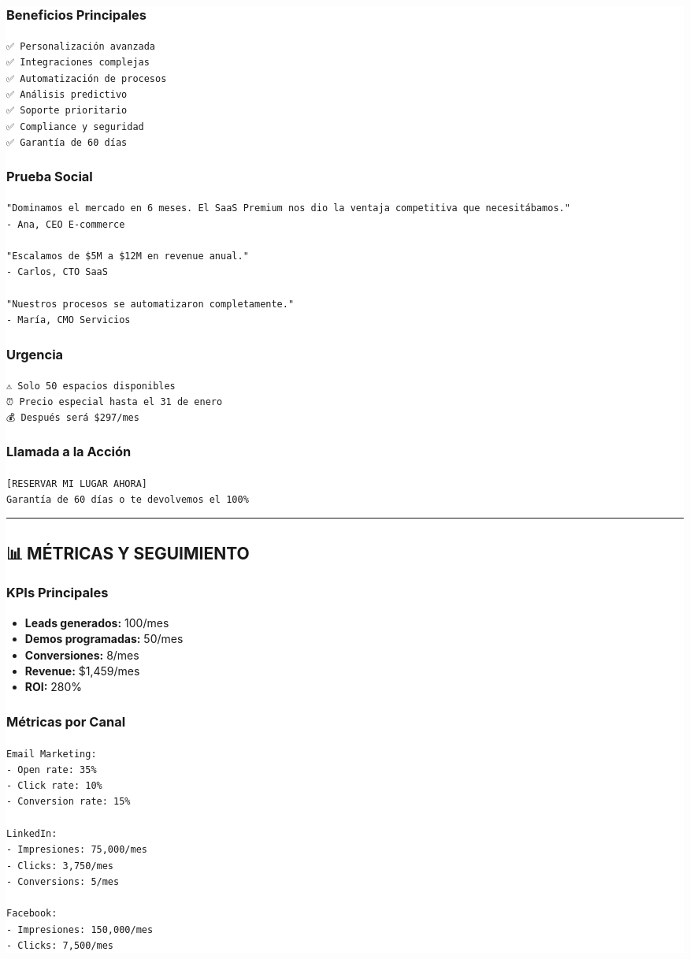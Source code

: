 ### **Beneficios Principales**
```
✅ Personalización avanzada
✅ Integraciones complejas
✅ Automatización de procesos
✅ Análisis predictivo
✅ Soporte prioritario
✅ Compliance y seguridad
✅ Garantía de 60 días
```

### **Prueba Social**
```
"Dominamos el mercado en 6 meses. El SaaS Premium nos dio la ventaja competitiva que necesitábamos."
- Ana, CEO E-commerce

"Escalamos de $5M a $12M en revenue anual."
- Carlos, CTO SaaS

"Nuestros procesos se automatizaron completamente."
- María, CMO Servicios
```

### **Urgencia**
```
⚠️ Solo 50 espacios disponibles
⏰ Precio especial hasta el 31 de enero
💰 Después será $297/mes
```

### **Llamada a la Acción**
```
[RESERVAR MI LUGAR AHORA]
Garantía de 60 días o te devolvemos el 100%
```

---

## 📊 **MÉTRICAS Y SEGUIMIENTO**

### **KPIs Principales**
- **Leads generados:** 100/mes
- **Demos programadas:** 50/mes
- **Conversiones:** 8/mes
- **Revenue:** $1,459/mes
- **ROI:** 280%

### **Métricas por Canal**
```
Email Marketing:
- Open rate: 35%
- Click rate: 10%
- Conversion rate: 15%

LinkedIn:
- Impresiones: 75,000/mes
- Clicks: 3,750/mes
- Conversions: 5/mes

Facebook:
- Impresiones: 150,000/mes
- Clicks: 7,500/mes
```